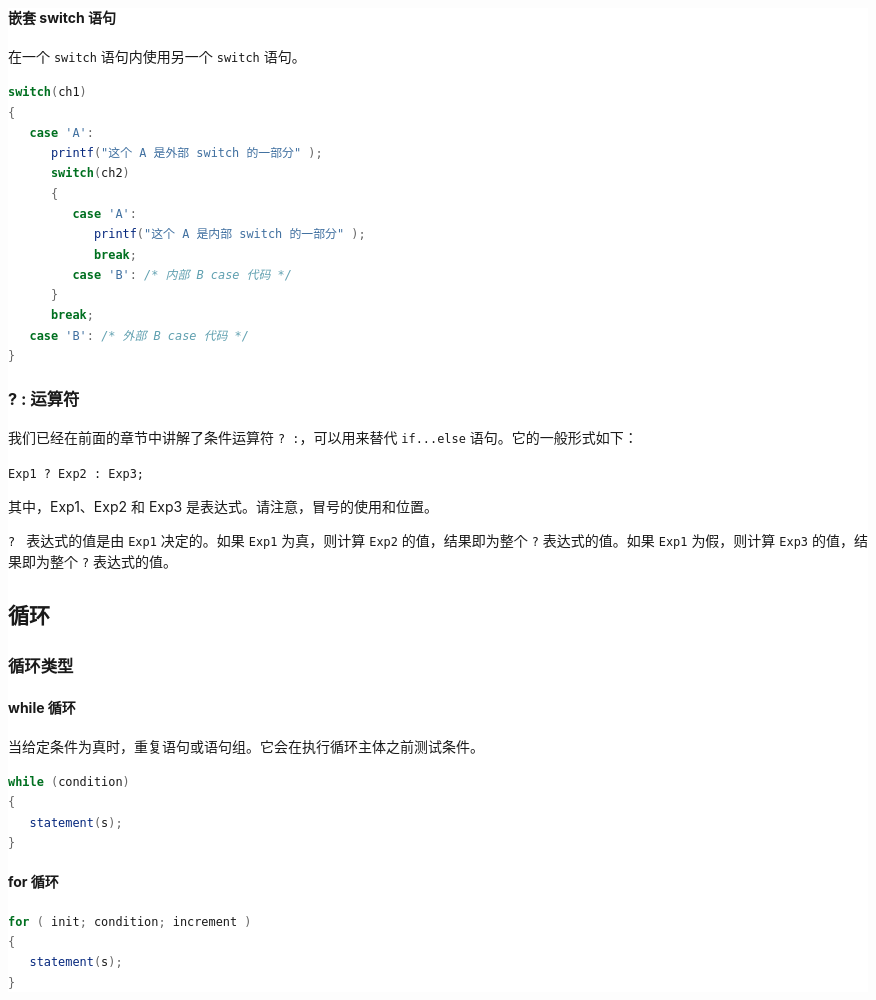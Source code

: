 #### 嵌套 switch 语句

在一个 `switch` 语句内使用另一个 `switch` 语句。

```c#
switch(ch1) 
{
   case 'A': 
      printf("这个 A 是外部 switch 的一部分" );
      switch(ch2) 
      {
         case 'A':
            printf("这个 A 是内部 switch 的一部分" );
            break;
         case 'B': /* 内部 B case 代码 */
      }
      break;
   case 'B': /* 外部 B case 代码 */
}
```

### ? : 运算符

我们已经在前面的章节中讲解了条件运算符 `? :`，可以用来替代 `if...else` 语句。它的一般形式如下：

```
Exp1 ? Exp2 : Exp3;
```

其中，Exp1、Exp2 和 Exp3 是表达式。请注意，冒号的使用和位置。

`? ` 表达式的值是由 `Exp1` 决定的。如果 `Exp1` 为真，则计算 `Exp2` 的值，结果即为整个 `?` 表达式的值。如果 `Exp1` 为假，则计算 `Exp3` 的值，结果即为整个 `?` 表达式的值。

## 循环

### 循环类型

#### while 循环

当给定条件为真时，重复语句或语句组。它会在执行循环主体之前测试条件。

```c#
while (condition)
{
   statement(s);
}
```

#### for 循环

```c#
for ( init; condition; increment )
{
   statement(s);
}
```
